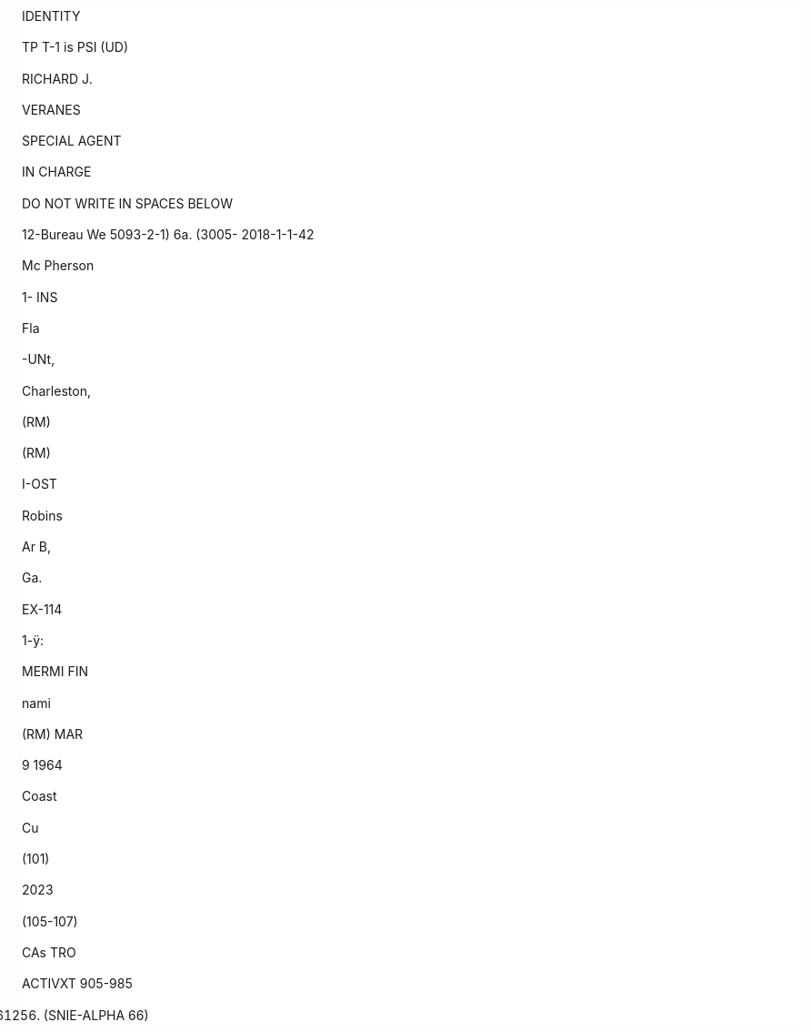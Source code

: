 IDENTITY

TP T-1 is PSI (UD)

RICHARD J.

VERANES

SPECIAL AGENT

IN CHARGE

DO NOT WRITE IN SPACES BELOW

12-Bureau We 5093-2-1) 6a. (3005- 2018-1-1-42

Mc Pherson

1- INS

Fla

-UNt,

Charleston,

(RM)

(RM)

I-OST

Robins

Ar B,

Ga.

EX-114

1-ÿ:

MERMI FIN

nami

(RM) MAR

9 1964

Coast

Cu

(101)

2023

(105-107)

CAs TRO

ACTIVXT 905-985

61256) (SNIE-ALPHA 66)
